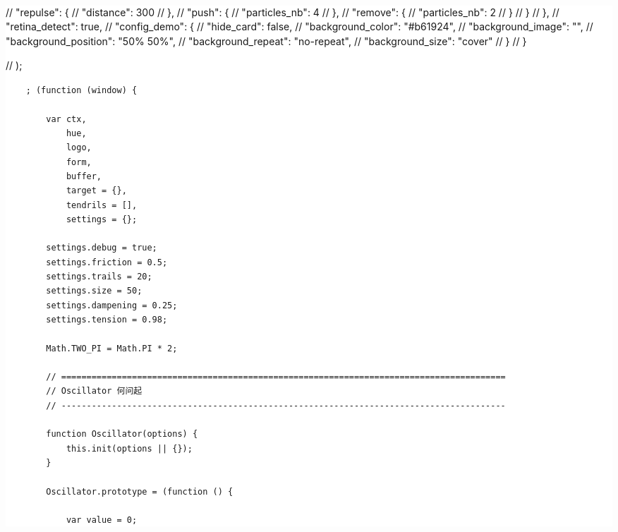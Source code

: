 //         "repulse": {
//           "distance": 300
//         },
//         "push": {
//           "particles_nb": 4
//         },
//         "remove": {
//           "particles_nb": 2
//         }
//       }
//     },
//     "retina_detect": true,
//     "config_demo": {
//       "hide_card": false,
//       "background_color": "#b61924",
//       "background_image": "",
//       "background_position": "50% 50%",
//       "background_repeat": "no-repeat",
//       "background_size": "cover"
//     }
//   }

// );


        ; (function (window) {

            var ctx,
                hue,
                logo,
                form,
                buffer,
                target = {},
                tendrils = [],
                settings = {};

            settings.debug = true;
            settings.friction = 0.5;
            settings.trails = 20;
            settings.size = 50;
            settings.dampening = 0.25;
            settings.tension = 0.98;

            Math.TWO_PI = Math.PI * 2;

            // ========================================================================================
            // Oscillator 何问起
            // ----------------------------------------------------------------------------------------

            function Oscillator(options) {
                this.init(options || {});
            }

            Oscillator.prototype = (function () {

                var value = 0;
